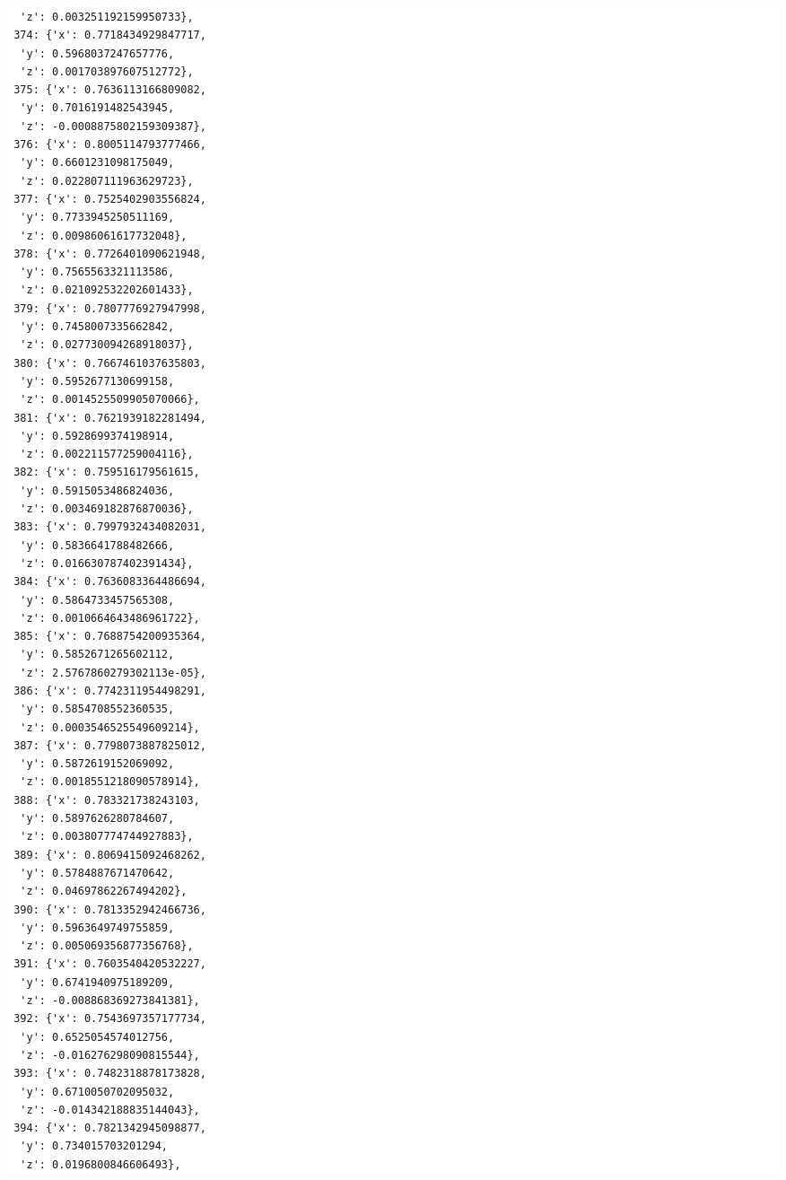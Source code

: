       'z': 0.003251192159950733},
     374: {'x': 0.7718434929847717,
      'y': 0.5968037247657776,
      'z': 0.001703897607512772},
     375: {'x': 0.7636113166809082,
      'y': 0.7016191482543945,
      'z': -0.0008875802159309387},
     376: {'x': 0.8005114793777466,
      'y': 0.6601231098175049,
      'z': 0.022807111963629723},
     377: {'x': 0.7525402903556824,
      'y': 0.7733945250511169,
      'z': 0.00986061617732048},
     378: {'x': 0.7726401090621948,
      'y': 0.7565563321113586,
      'z': 0.021092532202601433},
     379: {'x': 0.7807776927947998,
      'y': 0.7458007335662842,
      'z': 0.027730094268918037},
     380: {'x': 0.7667461037635803,
      'y': 0.5952677130699158,
      'z': 0.0014525509905070066},
     381: {'x': 0.7621939182281494,
      'y': 0.5928699374198914,
      'z': 0.002211577259004116},
     382: {'x': 0.759516179561615,
      'y': 0.5915053486824036,
      'z': 0.003469182876870036},
     383: {'x': 0.7997932434082031,
      'y': 0.5836641788482666,
      'z': 0.016630787402391434},
     384: {'x': 0.7636083364486694,
      'y': 0.5864733457565308,
      'z': 0.0010664643486961722},
     385: {'x': 0.7688754200935364,
      'y': 0.5852671265602112,
      'z': 2.5767860279302113e-05},
     386: {'x': 0.7742311954498291,
      'y': 0.5854708552360535,
      'z': 0.0003546525549609214},
     387: {'x': 0.7798073887825012,
      'y': 0.5872619152069092,
      'z': 0.0018551218090578914},
     388: {'x': 0.783321738243103,
      'y': 0.5897626280784607,
      'z': 0.003807774744927883},
     389: {'x': 0.8069415092468262,
      'y': 0.5784887671470642,
      'z': 0.04697862267494202},
     390: {'x': 0.7813352942466736,
      'y': 0.5963649749755859,
      'z': 0.005069356877356768},
     391: {'x': 0.7603540420532227,
      'y': 0.6741940975189209,
      'z': -0.008868369273841381},
     392: {'x': 0.7543697357177734,
      'y': 0.6525054574012756,
      'z': -0.016276298090815544},
     393: {'x': 0.7482318878173828,
      'y': 0.6710050702095032,
      'z': -0.014342188835144043},
     394: {'x': 0.7821342945098877,
      'y': 0.734015703201294,
      'z': 0.0196800846606493},